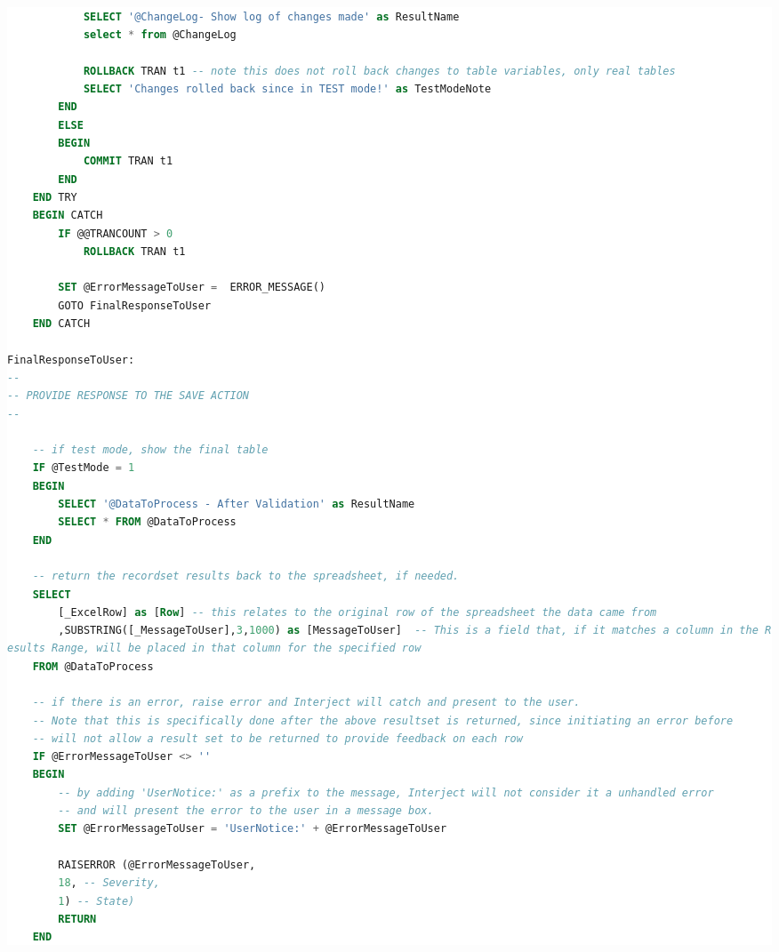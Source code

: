 ```sql
			SELECT '@ChangeLog- Show log of changes made' as ResultName
			select * from @ChangeLog
			
			ROLLBACK TRAN t1 -- note this does not roll back changes to table variables, only real tables
			SELECT 'Changes rolled back since in TEST mode!' as TestModeNote
		END
		ELSE
		BEGIN
			COMMIT TRAN t1
		END
	END TRY
	BEGIN CATCH
		IF @@TRANCOUNT > 0
			ROLLBACK TRAN t1
		
		SET @ErrorMessageToUser =  ERROR_MESSAGE()
		GOTO FinalResponseToUser
	END CATCH
	
FinalResponseToUser:
--
-- PROVIDE RESPONSE TO THE SAVE ACTION
--
	
	-- if test mode, show the final table 
	IF @TestMode = 1 
	BEGIN
		SELECT '@DataToProcess - After Validation' as ResultName
		SELECT * FROM @DataToProcess
	END
	
	-- return the recordset results back to the spreadsheet, if needed.
	SELECT
		[_ExcelRow] as [Row] -- this relates to the original row of the spreadsheet the data came from
		,SUBSTRING([_MessageToUser],3,1000) as [MessageToUser]  -- This is a field that, if it matches a column in the Results Range, will be placed in that column for the specified row
	FROM @DataToProcess
	
	-- if there is an error, raise error and Interject will catch and present to the user.
	-- Note that this is specifically done after the above resultset is returned, since initiating an error before
	-- will not allow a result set to be returned to provide feedback on each row 
	IF @ErrorMessageToUser <> ''
	BEGIN
		-- by adding 'UserNotice:' as a prefix to the message, Interject will not consider it a unhandled error 
		-- and will present the error to the user in a message box.
		SET @ErrorMessageToUser = 'UserNotice:' + @ErrorMessageToUser
		
		RAISERROR (@ErrorMessageToUser,
		18, -- Severity,
		1) -- State)
		RETURN
	END
```
</div>
